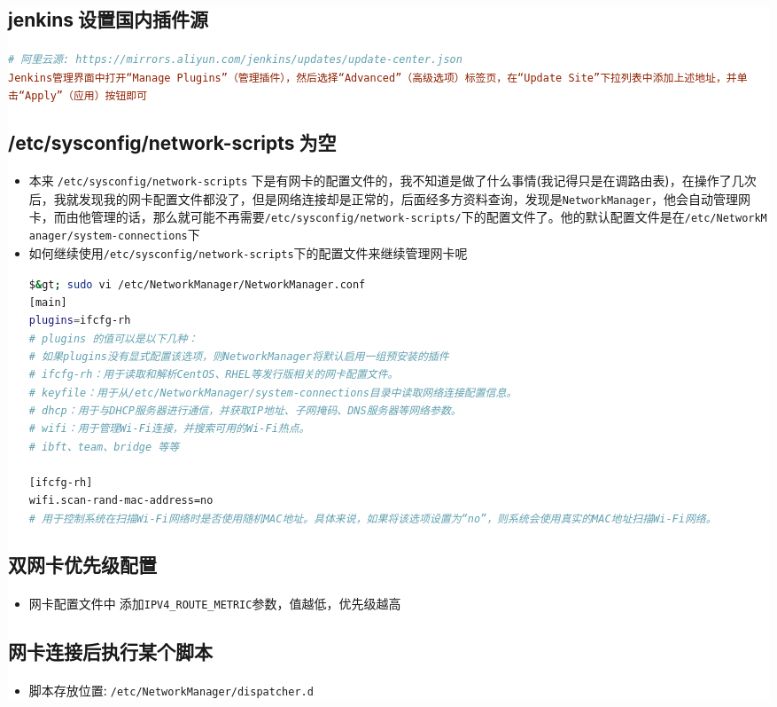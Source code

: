 ## jenkins 设置国内插件源 
```ini
# 阿里云源: https://mirrors.aliyun.com/jenkins/updates/update-center.json
Jenkins管理界面中打开“Manage Plugins”（管理插件），然后选择“Advanced”（高级选项）标签页，在“Update Site”下拉列表中添加上述地址，并单击“Apply”（应用）按钮即可
```

## /etc/sysconfig/network-scripts 为空
- 本来 `/etc/sysconfig/network-scripts` 下是有网卡的配置文件的，我不知道是做了什么事情(我记得只是在调路由表)，在操作了几次后，我就发现我的网卡配置文件都没了，但是网络连接却是正常的，后面经多方资料查询，发现是`NetworkManager`，他会自动管理网卡，而由他管理的话，那么就可能不再需要`/etc/sysconfig/network-scripts/`下的配置文件了。他的默认配置文件是在`/etc/NetworkManager/system-connections`下
- 如何继续使用`/etc/sysconfig/network-scripts`下的配置文件来继续管理网卡呢
    ```bash
    $&gt; sudo vi /etc/NetworkManager/NetworkManager.conf
    [main]
    plugins=ifcfg-rh
    # plugins 的值可以是以下几种：
    # 如果plugins没有显式配置该选项，则NetworkManager将默认启用一组预安装的插件
    # ifcfg-rh：用于读取和解析CentOS、RHEL等发行版相关的网卡配置文件。
    # keyfile：用于从/etc/NetworkManager/system-connections目录中读取网络连接配置信息。
    # dhcp：用于与DHCP服务器进行通信，并获取IP地址、子网掩码、DNS服务器等网络参数。
    # wifi：用于管理Wi-Fi连接，并搜索可用的Wi-Fi热点。
    # ibft、team、bridge 等等

    [ifcfg-rh]
    wifi.scan-rand-mac-address=no
    # 用于控制系统在扫描Wi-Fi网络时是否使用随机MAC地址。具体来说，如果将该选项设置为“no”，则系统会使用真实的MAC地址扫描Wi-Fi网络。
    ```

## 双网卡优先级配置  
- 网卡配置文件中 添加`IPV4_ROUTE_METRIC`参数，值越低，优先级越高

## 网卡连接后执行某个脚本  
- 脚本存放位置: `/etc/NetworkManager/dispatcher.d`
